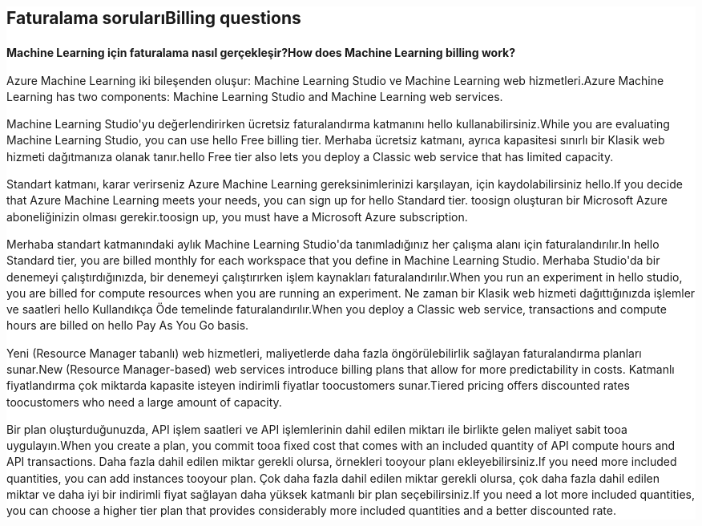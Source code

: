 ## <a name="billing-questions"></a><span data-ttu-id="2a710-331">Faturalama soruları</span><span class="sxs-lookup"><span data-stu-id="2a710-331">Billing questions</span></span>
<span data-ttu-id="2a710-332">**Machine Learning için faturalama nasıl gerçekleşir?**</span><span class="sxs-lookup"><span data-stu-id="2a710-332">**How does Machine Learning billing work?**</span></span>

<span data-ttu-id="2a710-333">Azure Machine Learning iki bileşenden oluşur: Machine Learning Studio ve Machine Learning web hizmetleri.</span><span class="sxs-lookup"><span data-stu-id="2a710-333">Azure Machine Learning has two components: Machine Learning Studio and Machine Learning web services.</span></span>

<span data-ttu-id="2a710-334">Machine Learning Studio'yu değerlendirirken ücretsiz faturalandırma katmanını hello kullanabilirsiniz.</span><span class="sxs-lookup"><span data-stu-id="2a710-334">While you are evaluating Machine Learning Studio, you can use hello Free billing tier.</span></span> <span data-ttu-id="2a710-335">Merhaba ücretsiz katmanı, ayrıca kapasitesi sınırlı bir Klasik web hizmeti dağıtmanıza olanak tanır.</span><span class="sxs-lookup"><span data-stu-id="2a710-335">hello Free tier also lets you deploy a Classic web service that has limited capacity.</span></span>

<span data-ttu-id="2a710-336">Standart katmanı, karar verirseniz Azure Machine Learning gereksinimlerinizi karşılayan, için kaydolabilirsiniz hello.</span><span class="sxs-lookup"><span data-stu-id="2a710-336">If you decide that Azure Machine Learning meets your needs, you can sign up for hello Standard tier.</span></span> <span data-ttu-id="2a710-337">toosign oluşturan bir Microsoft Azure aboneliğinizin olması gerekir.</span><span class="sxs-lookup"><span data-stu-id="2a710-337">toosign up, you must have a Microsoft Azure subscription.</span></span>

<span data-ttu-id="2a710-338">Merhaba standart katmanındaki aylık Machine Learning Studio'da tanımladığınız her çalışma alanı için faturalandırılır.</span><span class="sxs-lookup"><span data-stu-id="2a710-338">In hello Standard tier, you are billed monthly for each workspace that you define in Machine Learning Studio.</span></span> <span data-ttu-id="2a710-339">Merhaba Studio'da bir denemeyi çalıştırdığınızda, bir denemeyi çalıştırırken işlem kaynakları faturalandırılır.</span><span class="sxs-lookup"><span data-stu-id="2a710-339">When you run an experiment in hello studio, you are billed for compute resources when you are running an experiment.</span></span> <span data-ttu-id="2a710-340">Ne zaman bir Klasik web hizmeti dağıttığınızda işlemler ve saatleri hello Kullandıkça Öde temelinde faturalandırılır.</span><span class="sxs-lookup"><span data-stu-id="2a710-340">When you deploy a Classic web service, transactions and compute hours are billed on hello Pay As You Go basis.</span></span>

<span data-ttu-id="2a710-341">Yeni (Resource Manager tabanlı) web hizmetleri, maliyetlerde daha fazla öngörülebilirlik sağlayan faturalandırma planları sunar.</span><span class="sxs-lookup"><span data-stu-id="2a710-341">New (Resource Manager-based) web services introduce billing plans that allow for more predictability in costs.</span></span> <span data-ttu-id="2a710-342">Katmanlı fiyatlandırma çok miktarda kapasite isteyen indirimli fiyatlar toocustomers sunar.</span><span class="sxs-lookup"><span data-stu-id="2a710-342">Tiered pricing offers discounted rates toocustomers who need a large amount of capacity.</span></span>

<span data-ttu-id="2a710-343">Bir plan oluşturduğunuzda, API işlem saatleri ve API işlemlerinin dahil edilen miktarı ile birlikte gelen maliyet sabit tooa uygulayın.</span><span class="sxs-lookup"><span data-stu-id="2a710-343">When you create a plan, you commit tooa fixed cost that comes with an included quantity of API compute hours and API transactions.</span></span> <span data-ttu-id="2a710-344">Daha fazla dahil edilen miktar gerekli olursa, örnekleri tooyour planı ekleyebilirsiniz.</span><span class="sxs-lookup"><span data-stu-id="2a710-344">If you need more included quantities, you can add instances tooyour plan.</span></span> <span data-ttu-id="2a710-345">Çok daha fazla dahil edilen miktar gerekli olursa, çok daha fazla dahil edilen miktar ve daha iyi bir indirimli fiyat sağlayan daha yüksek katmanlı bir plan seçebilirsiniz.</span><span class="sxs-lookup"><span data-stu-id="2a710-345">If you need a lot more included quantities, you can choose a higher tier plan that provides considerably more included quantities and a better discounted rate.</span></span>

